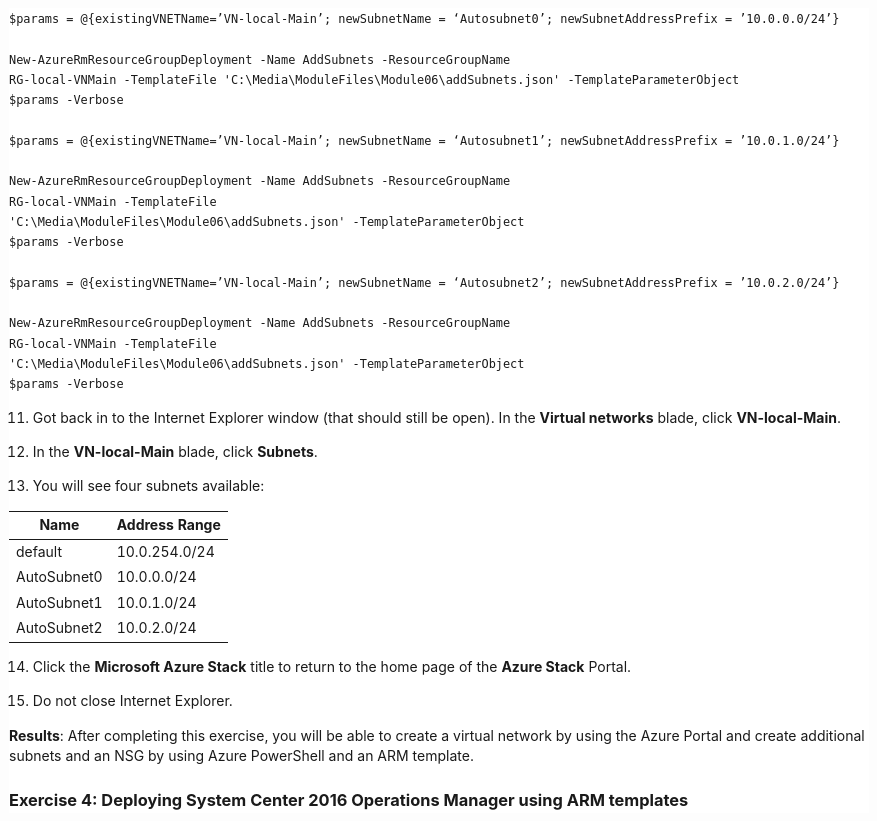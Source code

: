 ```
$params = @{existingVNETName=’VN-local-Main’; newSubnetName = ‘Autosubnet0’; newSubnetAddressPrefix = ’10.0.0.0/24’}

New-AzureRmResourceGroupDeployment -Name AddSubnets -ResourceGroupName
RG-local-VNMain -TemplateFile 'C:\Media\ModuleFiles\Module06\addSubnets.json' -TemplateParameterObject
$params -Verbose

$params = @{existingVNETName=’VN-local-Main’; newSubnetName = ‘Autosubnet1’; newSubnetAddressPrefix = ’10.0.1.0/24’}

New-AzureRmResourceGroupDeployment -Name AddSubnets -ResourceGroupName
RG-local-VNMain -TemplateFile
'C:\Media\ModuleFiles\Module06\addSubnets.json' -TemplateParameterObject
$params -Verbose

$params = @{existingVNETName=’VN-local-Main’; newSubnetName = ‘Autosubnet2’; newSubnetAddressPrefix = ’10.0.2.0/24’}

New-AzureRmResourceGroupDeployment -Name AddSubnets -ResourceGroupName
RG-local-VNMain -TemplateFile
'C:\Media\ModuleFiles\Module06\addSubnets.json' -TemplateParameterObject
$params -Verbose
```

11.  Got back in to the Internet Explorer window (that should still be open). In
    the **Virtual networks** blade, click **VN-local-Main**.

12.  In the **VN-local-Main** blade, click **Subnets**.

13.  You will see four subnets available:

| **Name**    | **Address**  **Range** |
|-------------|------------------------|
| default     | 10.0.254.0/24          |
| AutoSubnet0 | 10.0.0.0/24            |
| AutoSubnet1 | 10.0.1.0/24            |
| AutoSubnet2 | 10.0.2.0/24            |

14.  Click the **Microsoft Azure Stack** title to return to the home page of the
    **Azure Stack** Portal.

15.  Do not close Internet Explorer.

**Results**: After completing this exercise, you will be able to create a
virtual network by using the Azure Portal and create additional subnets and an
NSG by using Azure PowerShell and an ARM template.

### Exercise 4: Deploying System Center 2016 Operations Manager using ARM templates
